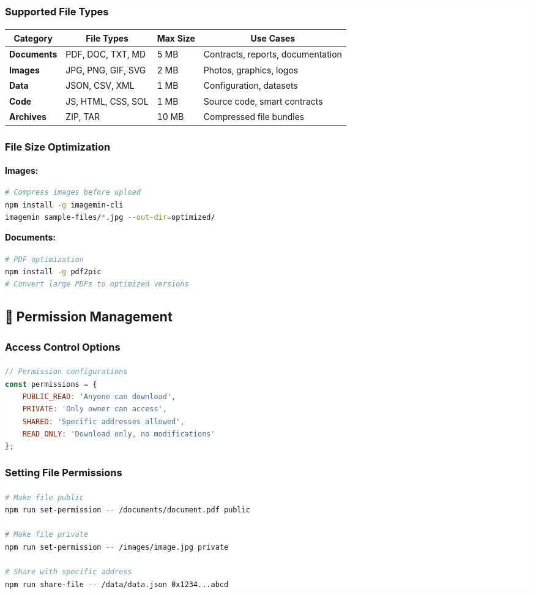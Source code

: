 ### Supported File Types

| **Category** | **File Types** | **Max Size** | **Use Cases** |
|--------------|----------------|--------------|---------------|
| **Documents** | PDF, DOC, TXT, MD | 5 MB | Contracts, reports, documentation |
| **Images** | JPG, PNG, GIF, SVG | 2 MB | Photos, graphics, logos |
| **Data** | JSON, CSV, XML | 1 MB | Configuration, datasets |
| **Code** | JS, HTML, CSS, SOL | 1 MB | Source code, smart contracts |
| **Archives** | ZIP, TAR | 10 MB | Compressed file bundles |

### File Size Optimization

**Images:**
```bash
# Compress images before upload
npm install -g imagemin-cli
imagemin sample-files/*.jpg --out-dir=optimized/
```

**Documents:**
```bash
# PDF optimization
npm install -g pdf2pic
# Convert large PDFs to optimized versions
```

## 🔐 Permission Management

### Access Control Options

```javascript
// Permission configurations
const permissions = {
    PUBLIC_READ: 'Anyone can download',
    PRIVATE: 'Only owner can access', 
    SHARED: 'Specific addresses allowed',
    READ_ONLY: 'Download only, no modifications'
};
```

### Setting File Permissions

```bash
# Make file public
npm run set-permission -- /documents/document.pdf public

# Make file private  
npm run set-permission -- /images/image.jpg private

# Share with specific address
npm run share-file -- /data/data.json 0x1234...abcd
```
